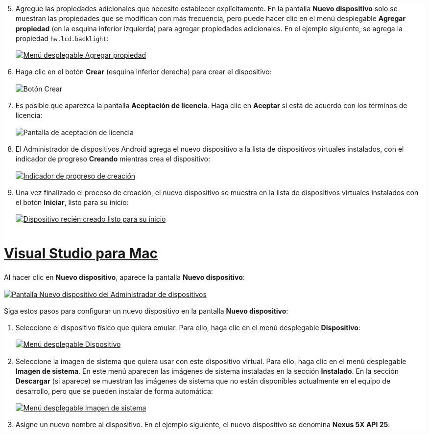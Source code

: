 5. Agregue las propiedades adicionales que necesite establecer explícitamente. En la pantalla **Nuevo dispositivo** solo se muestran las propiedades que se modifican con más frecuencia, pero puede hacer clic en el menú desplegable **Agregar propiedad** (en la esquina inferior izquierda) para agregar propiedades adicionales. En el ejemplo siguiente, se agrega la propiedad `hw.lcd.backlight`:

    [![Menú desplegable Agregar propiedad](xamarin-device-manager-images/win/13-add-property-menu-sml.png)](xamarin-device-manager-images/win/13-add-property-menu.png#lightbox)

6. Haga clic en el botón **Crear** (esquina inferior derecha) para crear el dispositivo:

    ![Botón Crear](xamarin-device-manager-images/win/14-create-button.png)

7. Es posible que aparezca la pantalla **Aceptación de licencia**. Haga clic en **Aceptar** si está de acuerdo con los términos de licencia:

    ![Pantalla de aceptación de licencia](xamarin-device-manager-images/win/15-license-acceptance.png)

8. El Administrador de dispositivos Android agrega el nuevo dispositivo a la lista de dispositivos virtuales instalados, con el indicador de progreso **Creando** mientras crea el dispositivo:

    [![Indicador de progreso de creación](xamarin-device-manager-images/win/16-creating-the-device-sml.png)](xamarin-device-manager-images/win/16-creating-the-device.png#lightbox)

9. Una vez finalizado el proceso de creación, el nuevo dispositivo se muestra en la lista de dispositivos virtuales instalados con el botón **Iniciar**, listo para su inicio:

   [![Dispositivo recién creado listo para su inicio](xamarin-device-manager-images/win/17-created-device-sml.png)](xamarin-device-manager-images/win/17-created-device.png#lightbox)

# <a name="visual-studio-for-mactabvsmac"></a>[Visual Studio para Mac](#tab/vsmac)

Al hacer clic en **Nuevo dispositivo**, aparece la pantalla **Nuevo dispositivo**:

[![Pantalla Nuevo dispositivo del Administrador de dispositivos](xamarin-device-manager-images/mac/09-new-device-editor-sml.png)](xamarin-device-manager-images/mac/09-new-device-editor.png#lightbox)

Siga estos pasos para configurar un nuevo dispositivo en la pantalla **Nuevo dispositivo**:

1. Seleccione el dispositivo físico que quiera emular. Para ello, haga clic en el menú desplegable **Dispositivo**:

    [![Menú desplegable Dispositivo](xamarin-device-manager-images/mac/10-device-menu-sml.png)](xamarin-device-manager-images/mac/10-device-menu.png#lightbox)

2. Seleccione la imagen de sistema que quiera usar con este dispositivo virtual. Para ello, haga clic en el menú desplegable **Imagen de sistema**. En este menú aparecen las imágenes de sistema instaladas en la sección **Instalado**. En la sección **Descargar** (si aparece) se muestran las imágenes de sistema que no están disponibles actualmente en el equipo de desarrollo, pero que se pueden instalar de forma automática:

    [![Menú desplegable Imagen de sistema](xamarin-device-manager-images/mac/11-system-image-menu-sml.png)](xamarin-device-manager-images/mac/11-system-image-menu.png#lightbox)

3. Asigne un nuevo nombre al dispositivo. En el ejemplo siguiente, el nuevo dispositivo se denomina **Nexus 5X API 25**:
